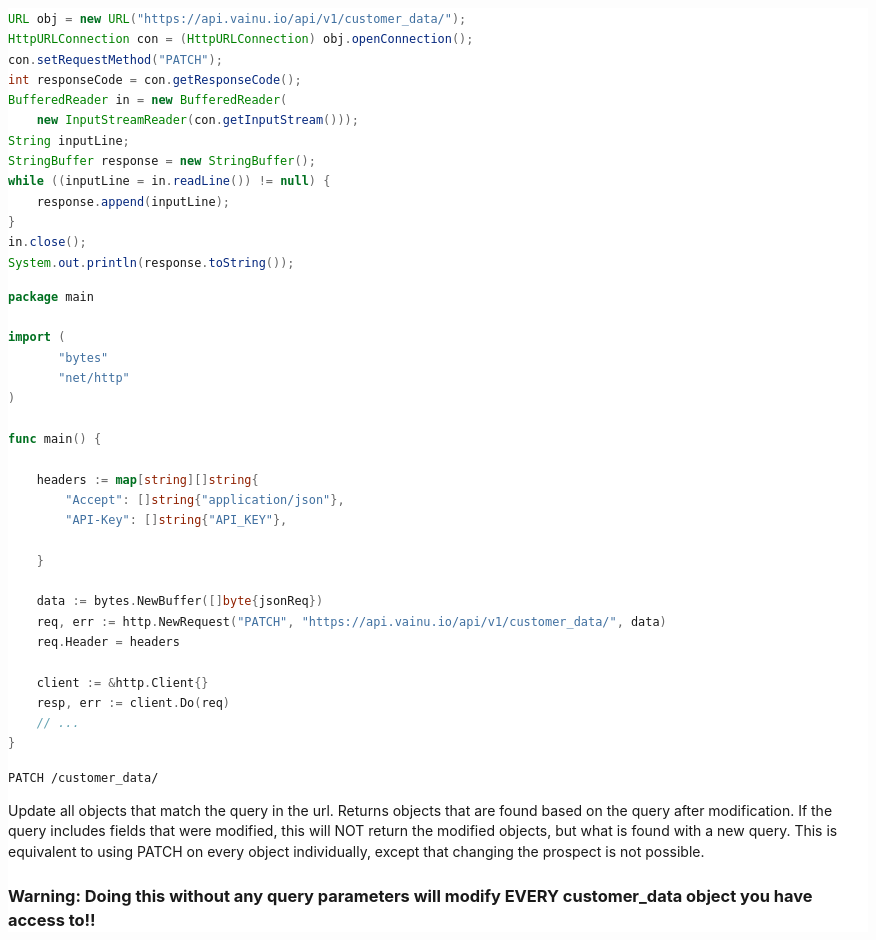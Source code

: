 ```java
URL obj = new URL("https://api.vainu.io/api/v1/customer_data/");
HttpURLConnection con = (HttpURLConnection) obj.openConnection();
con.setRequestMethod("PATCH");
int responseCode = con.getResponseCode();
BufferedReader in = new BufferedReader(
    new InputStreamReader(con.getInputStream()));
String inputLine;
StringBuffer response = new StringBuffer();
while ((inputLine = in.readLine()) != null) {
    response.append(inputLine);
}
in.close();
System.out.println(response.toString());

```

```go
package main

import (
       "bytes"
       "net/http"
)

func main() {

    headers := map[string][]string{
        "Accept": []string{"application/json"},
        "API-Key": []string{"API_KEY"},
        
    }

    data := bytes.NewBuffer([]byte{jsonReq})
    req, err := http.NewRequest("PATCH", "https://api.vainu.io/api/v1/customer_data/", data)
    req.Header = headers

    client := &http.Client{}
    resp, err := client.Do(req)
    // ...
}

```

`PATCH /customer_data/`

Update all objects that match the query in the url. Returns objects that are found based on the query after modification. If the query includes fields that were modified, this will NOT return the modified objects, but what is found with a new query.
This is equivalent to using PATCH on every object individually, except that changing the prospect is not possible.
### Warning: Doing this without any query parameters will modify EVERY customer_data object you have access to!!
